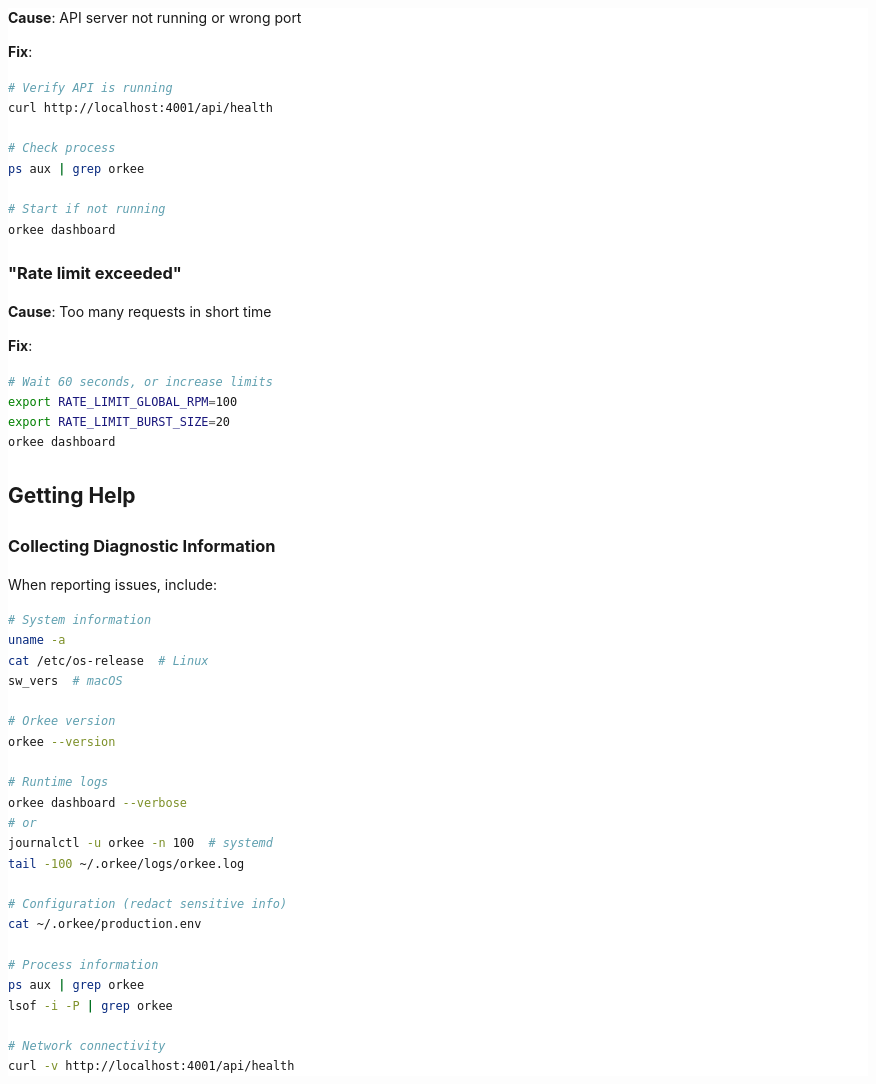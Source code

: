**Cause**: API server not running or wrong port

**Fix**:
```bash
# Verify API is running
curl http://localhost:4001/api/health

# Check process
ps aux | grep orkee

# Start if not running
orkee dashboard
```

### "Rate limit exceeded"

**Cause**: Too many requests in short time

**Fix**:
```bash
# Wait 60 seconds, or increase limits
export RATE_LIMIT_GLOBAL_RPM=100
export RATE_LIMIT_BURST_SIZE=20
orkee dashboard
```

## Getting Help

### Collecting Diagnostic Information

When reporting issues, include:

```bash
# System information
uname -a
cat /etc/os-release  # Linux
sw_vers  # macOS

# Orkee version
orkee --version

# Runtime logs
orkee dashboard --verbose
# or
journalctl -u orkee -n 100  # systemd
tail -100 ~/.orkee/logs/orkee.log

# Configuration (redact sensitive info)
cat ~/.orkee/production.env

# Process information
ps aux | grep orkee
lsof -i -P | grep orkee

# Network connectivity
curl -v http://localhost:4001/api/health
```
